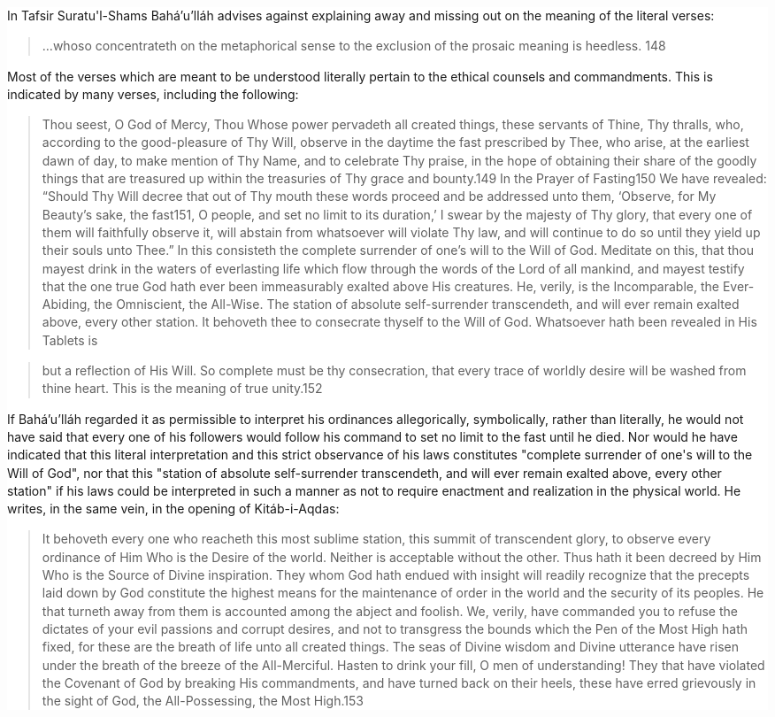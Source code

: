In Tafsir Suratu'l-Shams Bahá’u’lláh advises against explaining away and missing out on
the meaning of the literal verses:

> …whoso concentrateth on the metaphorical sense to the exclusion of the prosaic meaning
> is heedless. 148

Most of the verses which are meant to be understood literally pertain to the ethical
counsels and commandments. This is indicated by many verses, including the following:

> Thou seest, O God of Mercy, Thou Whose power pervadeth all created things, these
> servants of Thine, Thy thralls, who, according to the good-pleasure of Thy Will, observe
> in the daytime the fast prescribed by Thee, who arise, at the earliest dawn of day, to make
> mention of Thy Name, and to celebrate Thy praise, in the hope of obtaining their share
> of the goodly things that are treasured up within the treasuries of Thy grace and
> bounty.149
> In the Prayer of Fasting150 We have revealed: “Should Thy Will decree that out of Thy
> mouth these words proceed and be addressed unto them, ‘Observe, for My Beauty’s sake,
> the fast151, O people, and set no limit to its duration,’ I swear by the majesty of Thy glory,
> that every one of them will faithfully observe it, will abstain from whatsoever will violate
> Thy law, and will continue to do so until they yield up their souls unto Thee.” In this
> consisteth the complete surrender of one’s will to the Will of God. Meditate on this, that
> thou mayest drink in the waters of everlasting life which flow through the words of the
> Lord of all mankind, and mayest testify that the one true God hath ever been
> immeasurably exalted above His creatures. He, verily, is the Incomparable, the Ever-
> Abiding, the Omniscient, the All-Wise. The station of absolute self-surrender
> transcendeth, and will ever remain exalted above, every other station. It behoveth thee to
> consecrate thyself to the Will of God. Whatsoever hath been revealed in His Tablets is

> but a reflection of His Will. So complete must be thy consecration, that every trace of
> worldly desire will be washed from thine heart. This is the meaning of true unity.152

If Bahá’u’lláh regarded it as permissible to interpret his ordinances allegorically,
symbolically, rather than literally, he would not have said that every one of his followers
would follow his command to set no limit to the fast until he died. Nor would he have
indicated that this literal interpretation and this strict observance of his laws constitutes
"complete surrender of one's will to the Will of God", nor that this "station of absolute
self-surrender transcendeth, and will ever remain exalted above, every other station" if his
laws could be interpreted in such a manner as not to require enactment and realization in
the physical world. He writes, in the same vein, in the opening of Kitáb-i-Aqdas:

> It behoveth every one who reacheth this most sublime station, this summit of
> transcendent glory, to observe every ordinance of Him Who is the Desire of the world.
> Neither is acceptable without the other. Thus hath it been decreed by Him Who is the
> Source of Divine inspiration. They whom God hath endued with insight will readily
> recognize that the precepts laid down by God constitute the highest means for the
> maintenance of order in the world and the security of its peoples. He that turneth away
> from them is accounted among the abject and foolish. We, verily, have commanded you
> to refuse the dictates of your evil passions and corrupt desires, and not to transgress the
> bounds which the Pen of the Most High hath fixed, for these are the breath of life unto all
> created things. The seas of Divine wisdom and Divine utterance have risen under the
> breath of the breeze of the All-Merciful. Hasten to drink your fill, O men of
> understanding! They that have violated the Covenant of God by breaking His
> commandments, and have turned back on their heels, these have erred grievously in the
> sight of God, the All-Possessing, the Most High.153
